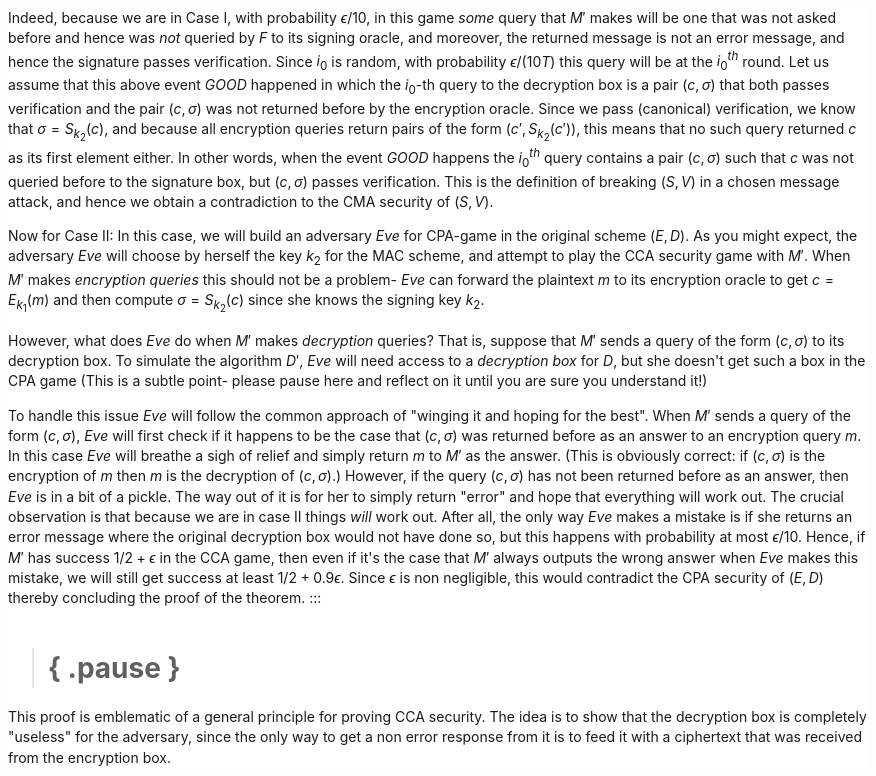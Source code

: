 Indeed, because we are in Case I, with probability $\epsilon/10$, in this game _some_ query that $M'$ makes will be one that was not asked before and hence was _not_ queried by $F$ to its signing oracle, and moreover, the returned message is not an error message, and hence the signature passes verification.
Since $i_0$ is random, with probability $\epsilon/(10T)$ this query will be at the $i_0^{th}$ round.
Let us assume that this above event $GOOD$ happened in which the $i_0$-th query to the decryption box is a pair $(c,\sigma)$ that both passes verification and the pair $(c,\sigma)$ was not returned before by the encryption oracle.
Since we pass (canonical) verification, we know that $\sigma=S_{k_2}(c)$, and because all encryption queries return pairs of the form $(c',S_{k_2}(c'))$, this means that no such query returned $c$ as its first element either.
In other words, when the event $GOOD$ happens the $i_0^{th}$ query contains a pair $(c,\sigma)$ such that $c$ was not queried before to the signature box, but $(c,\sigma)$ passes verification. This is the definition of breaking $(S,V)$ in a chosen message attack, and hence we obtain a contradiction to the CMA security of $(S,V)$.

Now for Case II: In this case, we will build an adversary $Eve$ for CPA-game in the original scheme $(E,D)$.  As you might expect, the adversary $Eve$ will choose by herself the key $k_2$ for the MAC scheme, and attempt to play the CCA security game with $M'$.  When $M'$ makes _encryption queries_ this should not be a problem-
$Eve$ can forward the plaintext $m$ to its encryption oracle to get $c=E_{k_1}(m)$ and then compute $\sigma = S_{k_2}(c)$ since she knows the signing key $k_2$.

However, what does $Eve$ do when $M'$ makes _decryption_ queries? That is, suppose that $M'$ sends a query of the form $(c,\sigma)$ to its decryption box. To simulate the algorithm $D'$, $Eve$ will need access to a _decryption box_ for $D$, but she doesn't get such a box in the CPA game (This is a subtle point- please pause here and reflect on it until you are sure you understand it!)

To handle this issue $Eve$   will follow the common approach of "winging it and hoping for the best". When $M'$ sends a query of the form $(c,\sigma)$, $Eve$ will first check if it happens to be the case that $(c,\sigma)$ was returned before as an answer to an encryption query $m$. In this case $Eve$ will breathe a sigh of relief and simply return $m$ to $M'$ as the answer. (This is obviously correct: if $(c,\sigma)$ is the encryption of $m$ then $m$ is the decryption of $(c,\sigma)$.) However, if the query $(c,\sigma)$ has not been returned before as an answer, then $Eve$ is in a bit of a pickle. The way out of it is for her to simply return "error" and hope that everything will work out.
The crucial observation is that because we are in case II things _will_ work out.
After all, the only way $Eve$ makes a mistake is if she returns an error message
where the original decryption box would not have done so, but this happens with probability at most $\epsilon/10$. Hence, if $M'$ has success $1/2+\epsilon$ in the CCA game, then even if it's the case that $M'$ always outputs the wrong answer when $Eve$ makes this mistake, we will still get success at least $1/2+0.9\epsilon$.
Since $\epsilon$ is non negligible, this would contradict the CPA security of $(E,D)$ thereby concluding the proof of the theorem.
:::


> # { .pause }
This proof is emblematic of a general principle for proving CCA security.
The idea is to show that the decryption box is completely "useless" for the adversary, since the only way to get a non error response from it is to feed it with a ciphertext that was received from the encryption box.

